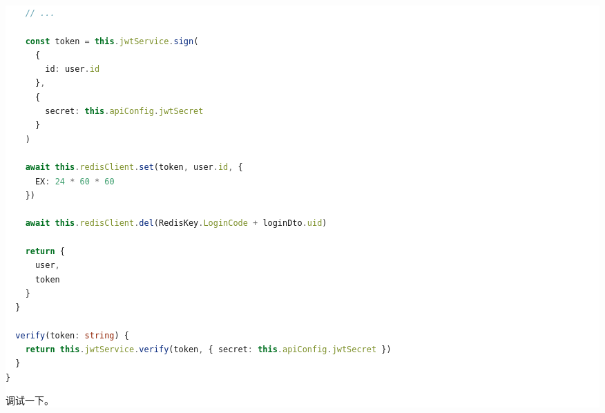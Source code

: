 ```ts title="apps/server/src/modules/user/auth.service.ts"
    // ...

    const token = this.jwtService.sign(
      {
        id: user.id
      },
      {
        secret: this.apiConfig.jwtSecret
      }
    )

    await this.redisClient.set(token, user.id, {
      EX: 24 * 60 * 60
    })

    await this.redisClient.del(RedisKey.LoginCode + loginDto.uid)

    return {
      user,
      token
    }
  }

  verify(token: string) {
    return this.jwtService.verify(token, { secret: this.apiConfig.jwtSecret })
  }
}
```

调试一下。
